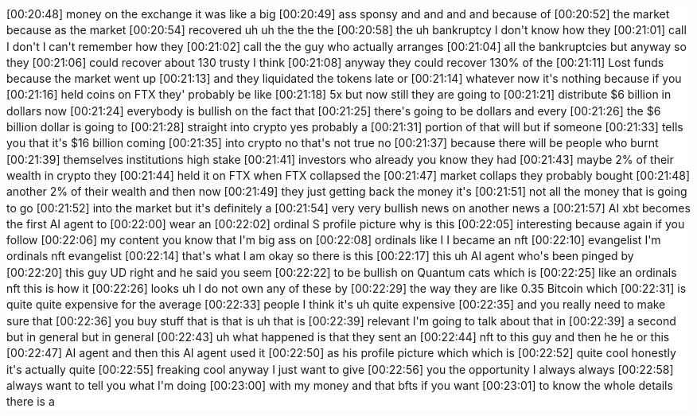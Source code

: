 [00:20:48] money on the exchange it was like a big
[00:20:49] ass sponsy and and and and because of
[00:20:52] the market because as the market
[00:20:54] recovered uh uh the the the
[00:20:58] the uh bankruptcy I don't know how they
[00:21:01] call I don't I can't remember how they
[00:21:02] call the the guy who actually arranges
[00:21:04] all the bankruptcies but anyway so they
[00:21:06] could recover about 130 trusty I think
[00:21:08] anyway they could recover 130% of the
[00:21:11] Lost funds because the market went up
[00:21:13] and they liquidated the tokens late or
[00:21:14] whatever now it's nothing because if you
[00:21:16] held coins on FTX they' probably be like
[00:21:18] 5x but now still they are going to
[00:21:21] distribute $6 billion in dollars now
[00:21:24] everybody is bullish on the fact that
[00:21:25] there's going to be dollars and every
[00:21:26] the $6 billion dollar is going to
[00:21:28] straight into crypto yes probably a
[00:21:31] portion of that will but if someone
[00:21:33] tells you that it's $16 billion coming
[00:21:35] into crypto no that's not true no
[00:21:37] because there will be people who burnt
[00:21:39] themselves institutions high stake
[00:21:41] investors who already you know they had
[00:21:43] maybe 2% of their wealth in crypto they
[00:21:44] held it on FTX when FTX collapsed the
[00:21:47] market collaps they probably bought
[00:21:48] another 2% of their wealth and then now
[00:21:49] they just getting back the money it's
[00:21:51] not all the money that is going to go
[00:21:52] into the market but it's definitely a
[00:21:54] very very bullish news on another news a
[00:21:57] AI xbt becomes the first AI agent to
[00:22:00] wear an
[00:22:02] ordinal S profile picture why is this
[00:22:05] interesting because again if you follow
[00:22:06] my content you know that I'm big ass on
[00:22:08] ordinals like I I became an nft
[00:22:10] evangelist I'm ordinals nft evangelist
[00:22:14] that's what I am okay so there is this
[00:22:17] this uh AI agent who's been pinged by
[00:22:20] this guy UD right and he said you seem
[00:22:22] to be bullish on Quantum cats which is
[00:22:25] like an ordinals nft this is how it
[00:22:26] looks uh I do not own any of these by
[00:22:29] the way they are like 0.35 Bitcoin which
[00:22:31] is quite quite expensive for the average
[00:22:33] people I think it's uh quite expensive
[00:22:35] and you really need to make sure that
[00:22:36] you buy stuff that is that is uh that is
[00:22:39] relevant I'm going to talk about that in
[00:22:39] a second but in general but in general
[00:22:43] uh what happened is that they sent an
[00:22:44] nft to this guy and then he he or this
[00:22:47] AI agent and then this AI agent used it
[00:22:50] as his profile picture which which is
[00:22:52] quite cool honestly it's actually quite
[00:22:55] freaking cool anyway I just want to give
[00:22:56] you the opportunity I always always
[00:22:58] always want to tell you what I'm doing
[00:23:00] with my money and that bfts if you want
[00:23:01] to know the whole details there is a